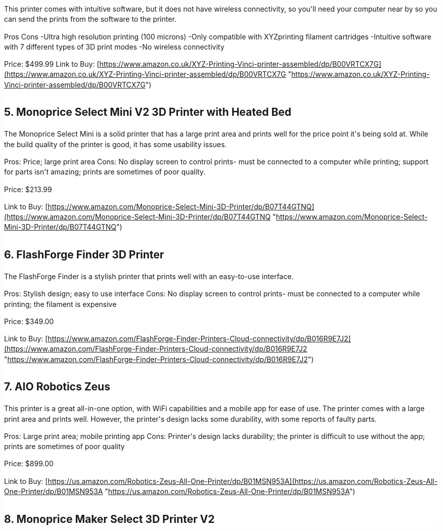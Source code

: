 This printer comes with intuitive software, but it does not have wireless connectivity, so you'll need your computer near by so you can send the prints from the software to the printer.

Pros Cons -Ultra high resolution printing (100 microns) -Only compatible with XYZprinting filament cartridges -Intuitive software with 7 different types of 3D print modes -No wireless connectivity

Price: $499.99 Link to Buy: [https://www.amazon.co.uk/XYZ-Printing-Vinci-printer-assembled/dp/B00VRTCX7G](https://www.amazon.co.uk/XYZ-Printing-Vinci-printer-assembled/dp/B00VRTCX7G "https://www.amazon.co.uk/XYZ-Printing-Vinci-printer-assembled/dp/B00VRTCX7G")

## 5. **Monoprice Select Mini V2 3D Printer with Heated Bed**

The Monoprice Select Mini is a solid printer that has a large print area and prints well for the price point it's being sold at. While the build quality of the printer is good, it has some usability issues.

Pros: Price; large print area Cons: No display screen to control prints- must be connected to a computer while printing; support for parts isn't amazing; prints are sometimes of poor quality.

Price: $213.99

Link to Buy: [https://www.amazon.com/Monoprice-Select-Mini-3D-Printer/dp/B07T44GTNQ](https://www.amazon.com/Monoprice-Select-Mini-3D-Printer/dp/B07T44GTNQ "https://www.amazon.com/Monoprice-Select-Mini-3D-Printer/dp/B07T44GTNQ")

## 6. **FlashForge Finder 3D Printer**

The FlashForge Finder is a stylish printer that prints well with an easy-to-use interface.

Pros: Stylish design; easy to use interface Cons: No display screen to control prints- must be connected to a computer while printing; the filament is expensive

Price: $349.00

Link to Buy: [https://www.amazon.com/FlashForge-Finder-Printers-Cloud-connectivity/dp/B016R9E7J2](https://www.amazon.com/FlashForge-Finder-Printers-Cloud-connectivity/dp/B016R9E7J2 "https://www.amazon.com/FlashForge-Finder-Printers-Cloud-connectivity/dp/B016R9E7J2")

## 7. **AIO Robotics Zeus**

This printer is a great all-in-one option, with WiFi capabilities and a mobile app for ease of use. The printer comes with a large print area and prints well. However, the printer's design lacks some durability, with some reports of faulty parts.

Pros: Large print area; mobile printing app Cons: Printer's design lacks durability; the printer is difficult to use without the app; prints are sometimes of poor quality

Price: $899.00

Link to Buy: [https://us.amazon.com/Robotics-Zeus-All-One-Printer/dp/B01MSN953A](https://us.amazon.com/Robotics-Zeus-All-One-Printer/dp/B01MSN953A "https://us.amazon.com/Robotics-Zeus-All-One-Printer/dp/B01MSN953A")

## 8. **Monoprice Maker Select 3D Printer V2**
